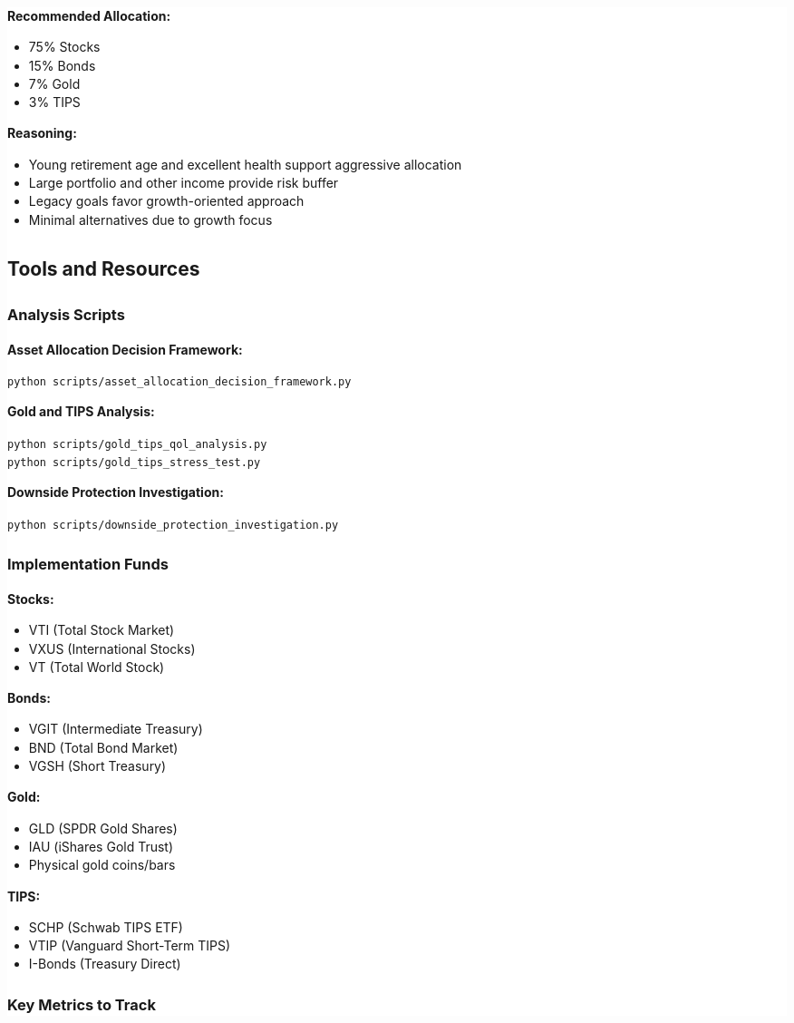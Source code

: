 **Recommended Allocation:**
- 75% Stocks
- 15% Bonds
- 7% Gold
- 3% TIPS

**Reasoning:**
- Young retirement age and excellent health support aggressive allocation
- Large portfolio and other income provide risk buffer
- Legacy goals favor growth-oriented approach
- Minimal alternatives due to growth focus

## Tools and Resources

### Analysis Scripts

**Asset Allocation Decision Framework:**
```bash
python scripts/asset_allocation_decision_framework.py
```

**Gold and TIPS Analysis:**
```bash
python scripts/gold_tips_qol_analysis.py
python scripts/gold_tips_stress_test.py
```

**Downside Protection Investigation:**
```bash
python scripts/downside_protection_investigation.py
```

### Implementation Funds

**Stocks:**
- VTI (Total Stock Market)
- VXUS (International Stocks)
- VT (Total World Stock)

**Bonds:**
- VGIT (Intermediate Treasury)
- BND (Total Bond Market)
- VGSH (Short Treasury)

**Gold:**
- GLD (SPDR Gold Shares)
- IAU (iShares Gold Trust)
- Physical gold coins/bars

**TIPS:**
- SCHP (Schwab TIPS ETF)
- VTIP (Vanguard Short-Term TIPS)
- I-Bonds (Treasury Direct)

### Key Metrics to Track
